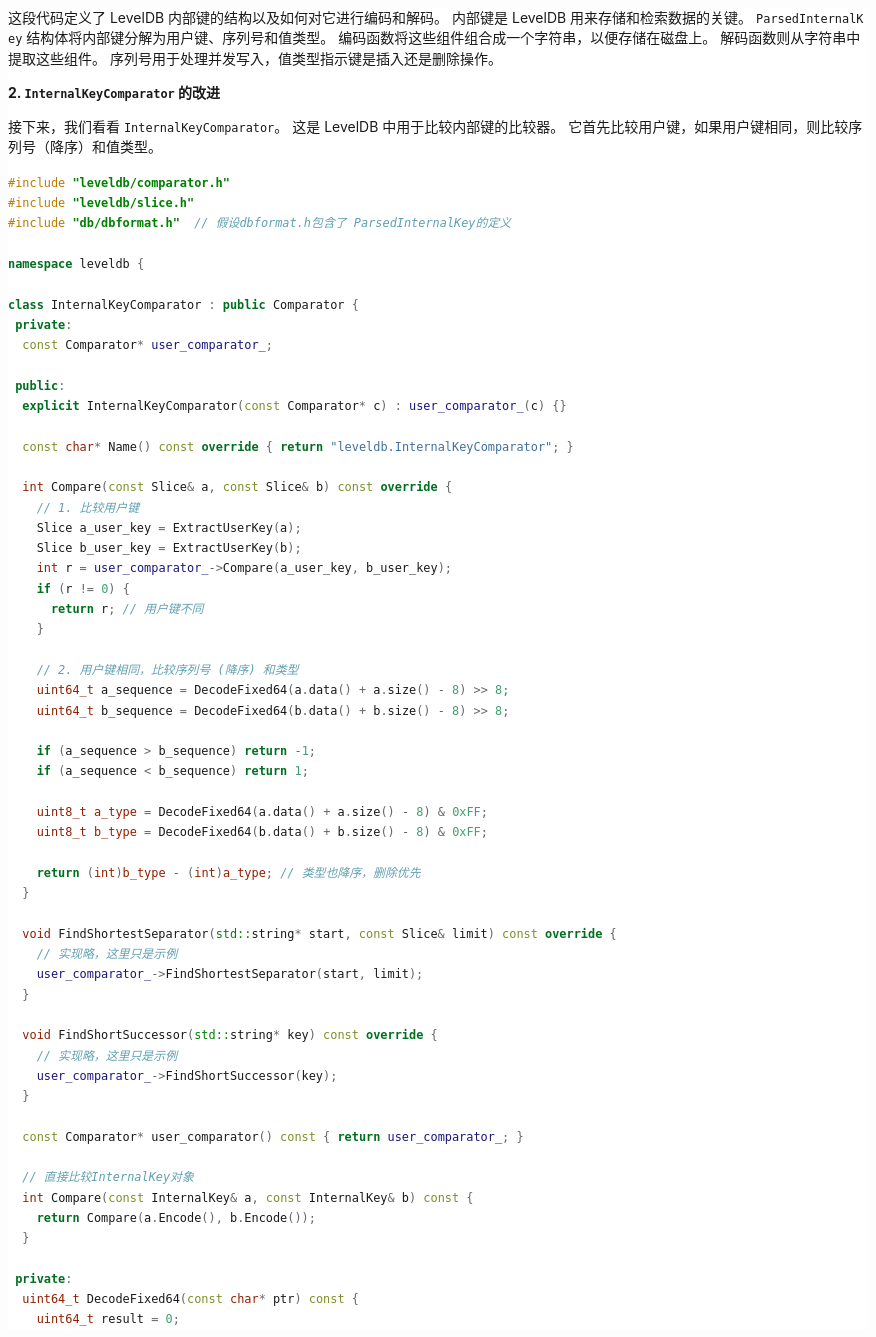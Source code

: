 这段代码定义了 LevelDB 内部键的结构以及如何对它进行编码和解码。  内部键是 LevelDB 用来存储和检索数据的关键。  `ParsedInternalKey` 结构体将内部键分解为用户键、序列号和值类型。  编码函数将这些组件组合成一个字符串，以便存储在磁盘上。  解码函数则从字符串中提取这些组件。  序列号用于处理并发写入，值类型指示键是插入还是删除操作。

**2. `InternalKeyComparator` 的改进**

接下来，我们看看 `InternalKeyComparator`。 这是 LevelDB 中用于比较内部键的比较器。  它首先比较用户键，如果用户键相同，则比较序列号（降序）和值类型。

```c++
#include "leveldb/comparator.h"
#include "leveldb/slice.h"
#include "db/dbformat.h"  // 假设dbformat.h包含了 ParsedInternalKey的定义

namespace leveldb {

class InternalKeyComparator : public Comparator {
 private:
  const Comparator* user_comparator_;

 public:
  explicit InternalKeyComparator(const Comparator* c) : user_comparator_(c) {}

  const char* Name() const override { return "leveldb.InternalKeyComparator"; }

  int Compare(const Slice& a, const Slice& b) const override {
    // 1. 比较用户键
    Slice a_user_key = ExtractUserKey(a);
    Slice b_user_key = ExtractUserKey(b);
    int r = user_comparator_->Compare(a_user_key, b_user_key);
    if (r != 0) {
      return r; // 用户键不同
    }

    // 2. 用户键相同，比较序列号 (降序) 和类型
    uint64_t a_sequence = DecodeFixed64(a.data() + a.size() - 8) >> 8;
    uint64_t b_sequence = DecodeFixed64(b.data() + b.size() - 8) >> 8;

    if (a_sequence > b_sequence) return -1;
    if (a_sequence < b_sequence) return 1;

    uint8_t a_type = DecodeFixed64(a.data() + a.size() - 8) & 0xFF;
    uint8_t b_type = DecodeFixed64(b.data() + b.size() - 8) & 0xFF;

    return (int)b_type - (int)a_type; // 类型也降序，删除优先
  }

  void FindShortestSeparator(std::string* start, const Slice& limit) const override {
    // 实现略，这里只是示例
    user_comparator_->FindShortestSeparator(start, limit);
  }

  void FindShortSuccessor(std::string* key) const override {
    // 实现略，这里只是示例
    user_comparator_->FindShortSuccessor(key);
  }

  const Comparator* user_comparator() const { return user_comparator_; }

  // 直接比较InternalKey对象
  int Compare(const InternalKey& a, const InternalKey& b) const {
    return Compare(a.Encode(), b.Encode());
  }

 private:
  uint64_t DecodeFixed64(const char* ptr) const {
    uint64_t result = 0;
```